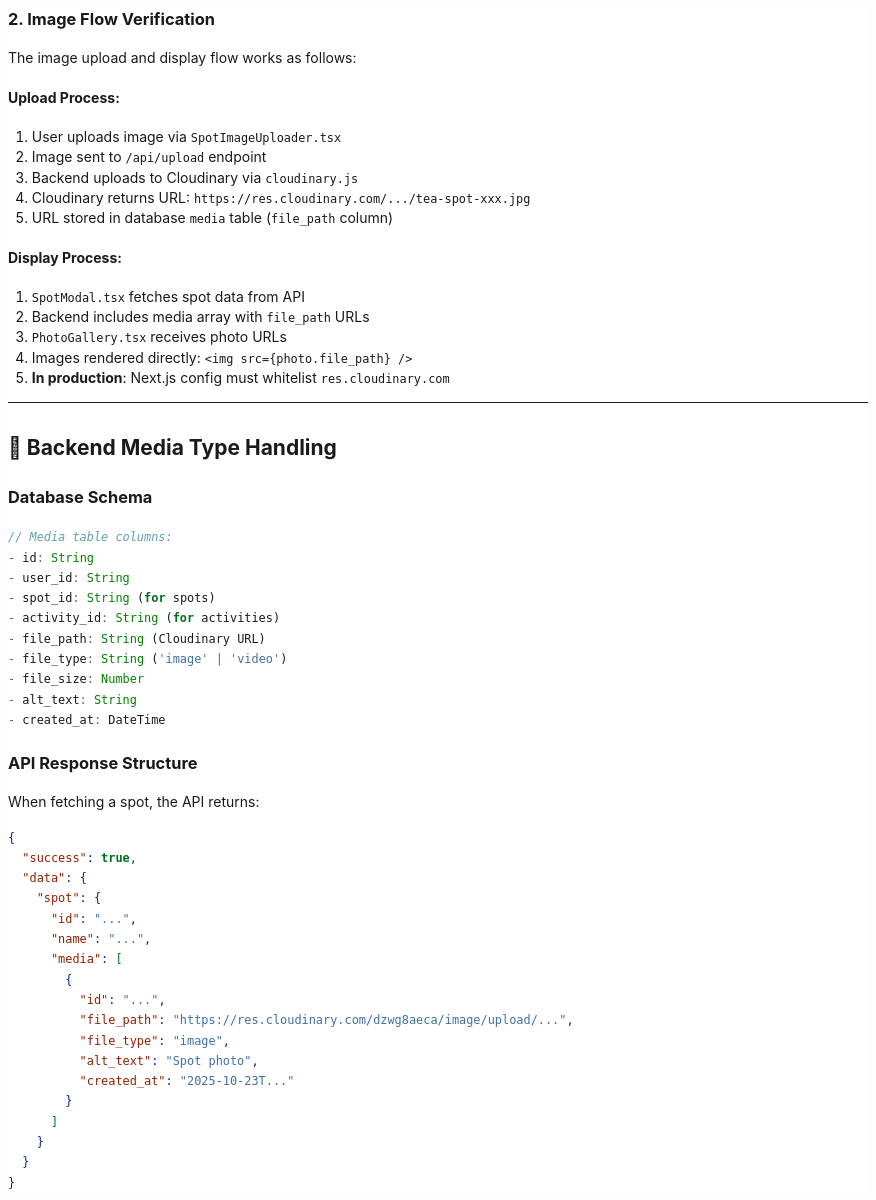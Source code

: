 ### 2. Image Flow Verification

The image upload and display flow works as follows:

#### Upload Process:
1. User uploads image via `SpotImageUploader.tsx`
2. Image sent to `/api/upload` endpoint
3. Backend uploads to Cloudinary via `cloudinary.js`
4. Cloudinary returns URL: `https://res.cloudinary.com/.../tea-spot-xxx.jpg`
5. URL stored in database `media` table (`file_path` column)

#### Display Process:
1. `SpotModal.tsx` fetches spot data from API
2. Backend includes media array with `file_path` URLs
3. `PhotoGallery.tsx` receives photo URLs
4. Images rendered directly: `<img src={photo.file_path} />`
5. **In production**: Next.js config must whitelist `res.cloudinary.com`

---

## 🔧 Backend Media Type Handling

### Database Schema
```javascript
// Media table columns:
- id: String
- user_id: String
- spot_id: String (for spots)
- activity_id: String (for activities)
- file_path: String (Cloudinary URL)
- file_type: String ('image' | 'video')
- file_size: Number
- alt_text: String
- created_at: DateTime
```

### API Response Structure
When fetching a spot, the API returns:
```json
{
  "success": true,
  "data": {
    "spot": {
      "id": "...",
      "name": "...",
      "media": [
        {
          "id": "...",
          "file_path": "https://res.cloudinary.com/dzwg8aeca/image/upload/...",
          "file_type": "image",
          "alt_text": "Spot photo",
          "created_at": "2025-10-23T..."
        }
      ]
    }
  }
}
```
